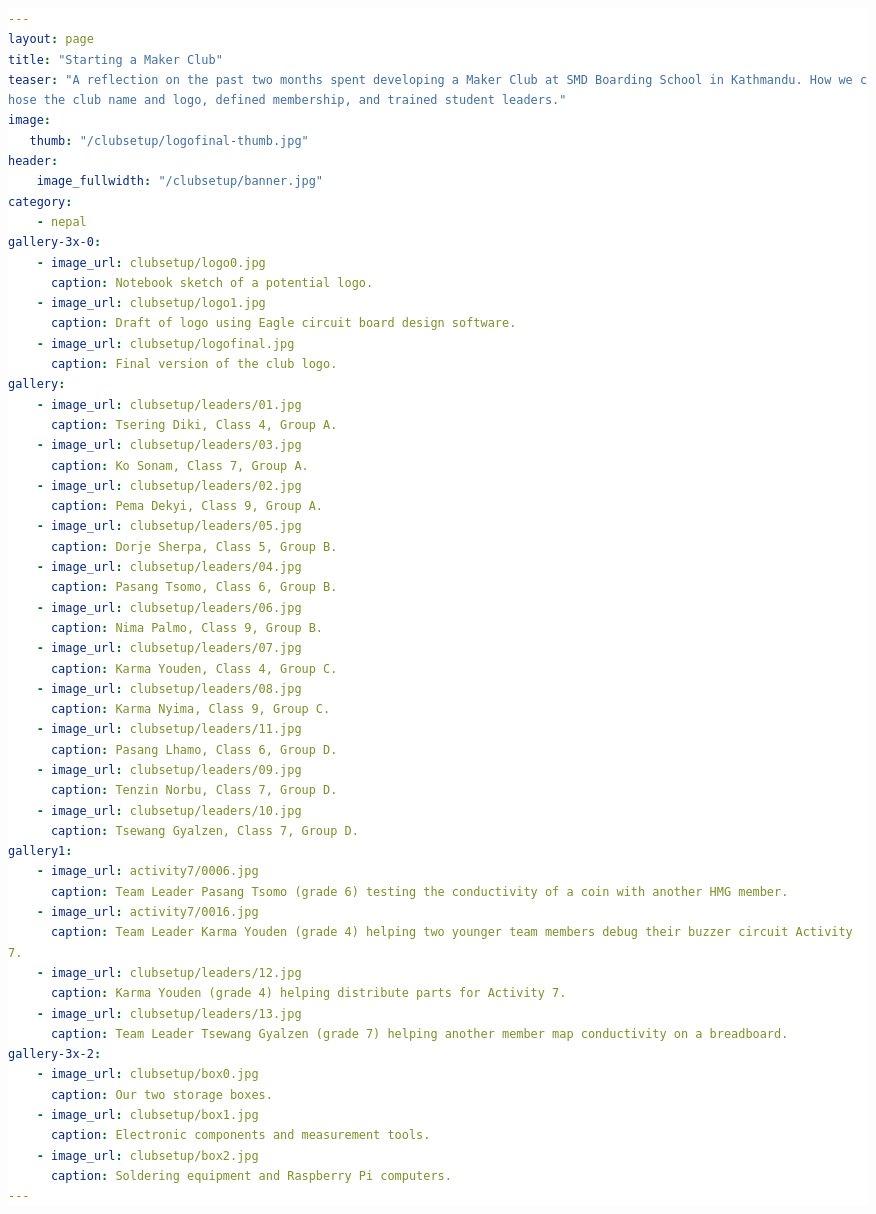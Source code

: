 ```yaml
---
layout: page
title: "Starting a Maker Club"
teaser: "A reflection on the past two months spent developing a Maker Club at SMD Boarding School in Kathmandu. How we chose the club name and logo, defined membership, and trained student leaders."
image:
   thumb: "/clubsetup/logofinal-thumb.jpg"
header:
    image_fullwidth: "/clubsetup/banner.jpg"
category:
    - nepal
gallery-3x-0:
    - image_url: clubsetup/logo0.jpg
      caption: Notebook sketch of a potential logo.
    - image_url: clubsetup/logo1.jpg
      caption: Draft of logo using Eagle circuit board design software.
    - image_url: clubsetup/logofinal.jpg
      caption: Final version of the club logo.
gallery:
    - image_url: clubsetup/leaders/01.jpg
      caption: Tsering Diki, Class 4, Group A.
    - image_url: clubsetup/leaders/03.jpg
      caption: Ko Sonam, Class 7, Group A.
    - image_url: clubsetup/leaders/02.jpg
      caption: Pema Dekyi, Class 9, Group A.
    - image_url: clubsetup/leaders/05.jpg
      caption: Dorje Sherpa, Class 5, Group B.
    - image_url: clubsetup/leaders/04.jpg
      caption: Pasang Tsomo, Class 6, Group B.
    - image_url: clubsetup/leaders/06.jpg
      caption: Nima Palmo, Class 9, Group B.
    - image_url: clubsetup/leaders/07.jpg
      caption: Karma Youden, Class 4, Group C.
    - image_url: clubsetup/leaders/08.jpg
      caption: Karma Nyima, Class 9, Group C.
    - image_url: clubsetup/leaders/11.jpg
      caption: Pasang Lhamo, Class 6, Group D.
    - image_url: clubsetup/leaders/09.jpg
      caption: Tenzin Norbu, Class 7, Group D.
    - image_url: clubsetup/leaders/10.jpg
      caption: Tsewang Gyalzen, Class 7, Group D.
gallery1:
    - image_url: activity7/0006.jpg
      caption: Team Leader Pasang Tsomo (grade 6) testing the conductivity of a coin with another HMG member.
    - image_url: activity7/0016.jpg
      caption: Team Leader Karma Youden (grade 4) helping two younger team members debug their buzzer circuit Activity 7.
    - image_url: clubsetup/leaders/12.jpg
      caption: Karma Youden (grade 4) helping distribute parts for Activity 7.
    - image_url: clubsetup/leaders/13.jpg
      caption: Team Leader Tsewang Gyalzen (grade 7) helping another member map conductivity on a breadboard.            
gallery-3x-2:
    - image_url: clubsetup/box0.jpg
      caption: Our two storage boxes.
    - image_url: clubsetup/box1.jpg
      caption: Electronic components and measurement tools.
    - image_url: clubsetup/box2.jpg
      caption: Soldering equipment and Raspberry Pi computers.
---
```
